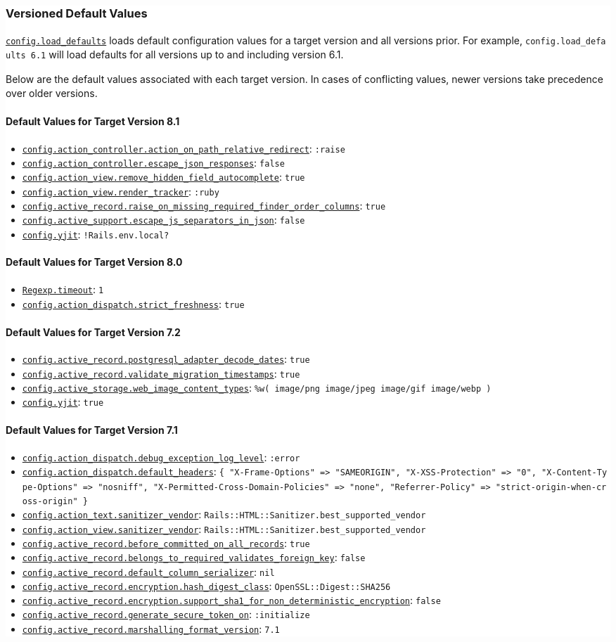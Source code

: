 ### Versioned Default Values

[`config.load_defaults`] loads default configuration values for a target version and all versions prior. For example, `config.load_defaults 6.1` will load defaults for all versions up to and including version 6.1.

[`config.load_defaults`]: https://api.rubyonrails.org/classes/Rails/Application/Configuration.html#method-i-load_defaults

Below are the default values associated with each target version. In cases of conflicting values, newer versions take precedence over older versions.

#### Default Values for Target Version 8.1

- [`config.action_controller.action_on_path_relative_redirect`](#config-action-controller-action-on-path-relative-redirect): `:raise`
- [`config.action_controller.escape_json_responses`](#config-action-controller-escape-json-responses): `false`
- [`config.action_view.remove_hidden_field_autocomplete`](#config-action-view-remove-hidden-field-autocomplete): `true`
- [`config.action_view.render_tracker`](#config-action-view-render-tracker): `:ruby`
- [`config.active_record.raise_on_missing_required_finder_order_columns`](#config-active-record-raise-on-missing-required-finder-order-columns): `true`
- [`config.active_support.escape_js_separators_in_json`](#config-active-support-escape-js-separators-in-json): `false`
- [`config.yjit`](#config-yjit): `!Rails.env.local?`

#### Default Values for Target Version 8.0

- [`Regexp.timeout`](#regexp-timeout): `1`
- [`config.action_dispatch.strict_freshness`](#config-action-dispatch-strict-freshness): `true`

#### Default Values for Target Version 7.2

- [`config.active_record.postgresql_adapter_decode_dates`](#config-active-record-postgresql-adapter-decode-dates): `true`
- [`config.active_record.validate_migration_timestamps`](#config-active-record-validate-migration-timestamps): `true`
- [`config.active_storage.web_image_content_types`](#config-active-storage-web-image-content-types): `%w( image/png image/jpeg image/gif image/webp )`
- [`config.yjit`](#config-yjit): `true`

#### Default Values for Target Version 7.1

- [`config.action_dispatch.debug_exception_log_level`](#config-action-dispatch-debug-exception-log-level): `:error`
- [`config.action_dispatch.default_headers`](#config-action-dispatch-default-headers): `{ "X-Frame-Options" => "SAMEORIGIN", "X-XSS-Protection" => "0", "X-Content-Type-Options" => "nosniff", "X-Permitted-Cross-Domain-Policies" => "none", "Referrer-Policy" => "strict-origin-when-cross-origin" }`
- [`config.action_text.sanitizer_vendor`](#config-action-text-sanitizer-vendor): `Rails::HTML::Sanitizer.best_supported_vendor`
- [`config.action_view.sanitizer_vendor`](#config-action-view-sanitizer-vendor): `Rails::HTML::Sanitizer.best_supported_vendor`
- [`config.active_record.before_committed_on_all_records`](#config-active-record-before-committed-on-all-records): `true`
- [`config.active_record.belongs_to_required_validates_foreign_key`](#config-active-record-belongs-to-required-validates-foreign-key): `false`
- [`config.active_record.default_column_serializer`](#config-active-record-default-column-serializer): `nil`
- [`config.active_record.encryption.hash_digest_class`](#config-active-record-encryption-hash-digest-class): `OpenSSL::Digest::SHA256`
- [`config.active_record.encryption.support_sha1_for_non_deterministic_encryption`](#config-active-record-encryption-support-sha1-for-non-deterministic-encryption): `false`
- [`config.active_record.generate_secure_token_on`](#config-active-record-generate-secure-token-on): `:initialize`
- [`config.active_record.marshalling_format_version`](#config-active-record-marshalling-format-version): `7.1`

[`ActiveSupport::ParameterFilter.precompile_filters`]: https://api.rubyonrails.org/classes/ActiveSupport/ParameterFilter.html#method-c-precompile_filters
[`Server-Timing`]: https://developer.mozilla.org/en-US/docs/Web/HTTP/Headers/Server-Timing
[ActiveModel::Error#full_message]: https://api.rubyonrails.org/classes/ActiveModel/Error.html#method-i-full_message
[`Rails.application.message_verifiers`]: https://api.rubyonrails.org/classes/Rails/Application.html#method-i-message_verifiers
[ActiveSupport::MessageVerifiers#rotate]: https://api.rubyonrails.org/classes/ActiveSupport/MessageVerifiers.html#method-i-rotate
[ActiveSupport::MessageVerifiers#prepend]: https://api.rubyonrails.org/classes/ActiveSupport/MessageVerifiers.html#method-i-prepend
[redirect_to]: https://api.rubyonrails.org/classes/ActionController/Redirecting.html#method-i-redirect_to
[params_wrapper]: https://api.rubyonrails.org/classes/ActionController/ParamsWrapper.html
[`ActionDispatch::DebugExceptions`]: https://api.rubyonrails.org/classes/ActionDispatch/DebugExceptions.html